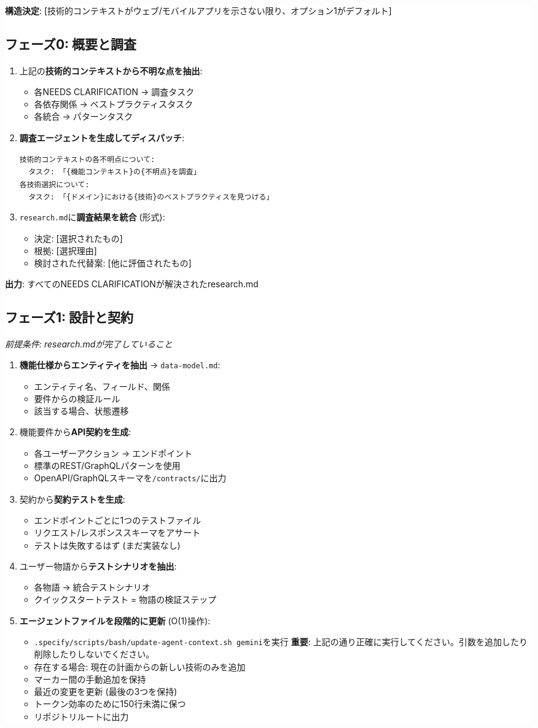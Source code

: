 **構造決定**: [技術的コンテキストがウェブ/モバイルアプリを示さない限り、オプション1がデフォルト]

## フェーズ0: 概要と調査
1. 上記の**技術的コンテキストから不明な点を抽出**:
   - 各NEEDS CLARIFICATION → 調査タスク
   - 各依存関係 → ベストプラクティスタスク
   - 各統合 → パターンタスク

2. **調査エージェントを生成してディスパッチ**:
   ```
   技術的コンテキストの各不明点について:
     タスク: 「{機能コンテキスト}の{不明点}を調査」
   各技術選択について:
     タスク: 「{ドメイン}における{技術}のベストプラクティスを見つける」
   ```

3. `research.md`に**調査結果を統合** (形式):
   - 決定: [選択されたもの]
   - 根拠: [選択理由]
   - 検討された代替案: [他に評価されたもの]

**出力**: すべてのNEEDS CLARIFICATIONが解決されたresearch.md

## フェーズ1: 設計と契約
*前提条件: research.mdが完了していること*

1. **機能仕様からエンティティを抽出** → `data-model.md`:
   - エンティティ名、フィールド、関係
   - 要件からの検証ルール
   - 該当する場合、状態遷移

2. 機能要件から**API契約を生成**:
   - 各ユーザーアクション → エンドポイント
   - 標準のREST/GraphQLパターンを使用
   - OpenAPI/GraphQLスキーマを`/contracts/`に出力

3. 契約から**契約テストを生成**:
   - エンドポイントごとに1つのテストファイル
   - リクエスト/レスポンススキーマをアサート
   - テストは失敗するはず (まだ実装なし)

4. ユーザー物語から**テストシナリオを抽出**:
   - 各物語 → 統合テストシナリオ
   - クイックスタートテスト = 物語の検証ステップ

5. **エージェントファイルを段階的に更新** (O(1)操作):
   - `.specify/scripts/bash/update-agent-context.sh gemini`を実行
     **重要**: 上記の通り正確に実行してください。引数を追加したり削除したりしないでください。
   - 存在する場合: 現在の計画からの新しい技術のみを追加
   - マーカー間の手動追加を保持
   - 最近の変更を更新 (最後の3つを保持)
   - トークン効率のために150行未満に保つ
   - リポジトリルートに出力
